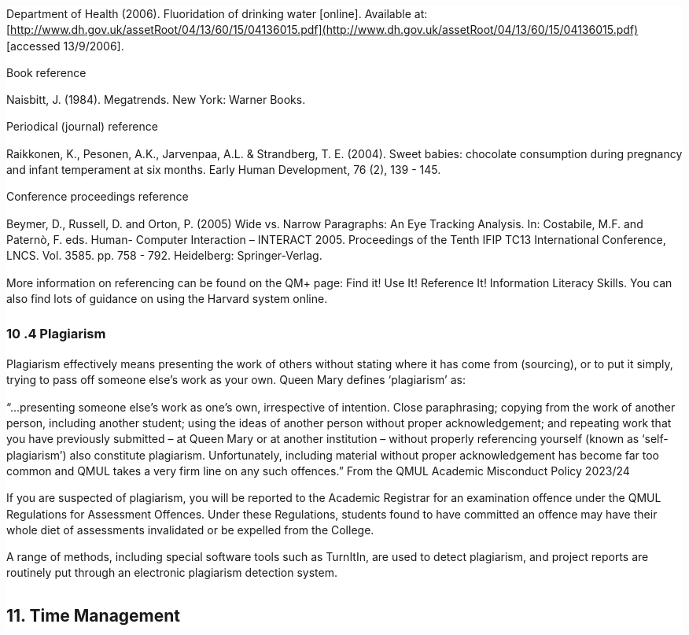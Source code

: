Department of Health (2006). Fluoridation of drinking water [online]. Available at:
[http://www.dh.gov.uk/assetRoot/04/13/60/15/04136015.pdf](http://www.dh.gov.uk/assetRoot/04/13/60/15/04136015.pdf) [accessed 13/9/2006].

Book reference

Naisbitt, J. (1984). Megatrends. New York: Warner Books.

Periodical (journal) reference

Raikkonen, K., Pesonen, A.K., Jarvenpaa, A.L. & Strandberg, T. E. (2004). Sweet babies: chocolate consumption
during pregnancy and infant temperament at six months. Early Human Development, 76 (2), 139 - 145.


Conference proceedings reference

Beymer, D., Russell, D. and Orton, P. (2005) Wide vs. Narrow Paragraphs: An Eye Tracking Analysis. In: Costabile,
M.F. and Paternò, F. eds. Human- Computer Interaction – INTERACT 2005. Proceedings of the Tenth IFIP TC13
International Conference, LNCS. Vol. 3585. pp. 758 - 792. Heidelberg: Springer-Verlag.

More information on referencing can be found on the QM+ page: Find it! Use It! Reference It! Information Literacy
Skills. You can also find lots of guidance on using the Harvard system online.

### 10 .4 Plagiarism

Plagiarism effectively means presenting the work of others without stating where it has come from (sourcing), or
to put it simply, trying to pass off someone else’s work as your own. Queen Mary defines ‘plagiarism’ as:

“...presenting someone else’s work as one’s own, irrespective of intention. Close paraphrasing; copying from the
work of another person, including another student; using the ideas of another person without proper
acknowledgement; and repeating work that you have previously submitted – at Queen Mary or at another
institution – without properly referencing yourself (known as ‘self-plagiarism’) also constitute plagiarism.
Unfortunately, including material without proper acknowledgement has become far too common and QMUL takes
a very firm line on any such offences.” From the QMUL Academic Misconduct Policy 2023/24

If you are suspected of plagiarism, you will be reported to the Academic Registrar for an examination offence under
the QMUL Regulations for Assessment Offences. Under these Regulations, students found to have committed an
offence may have their whole diet of assessments invalidated or be expelled from the College.

A range of methods, including special software tools such as TurnItIn, are used to detect plagiarism, and project
reports are routinely put through an electronic plagiarism detection system.


## 11. Time Management
